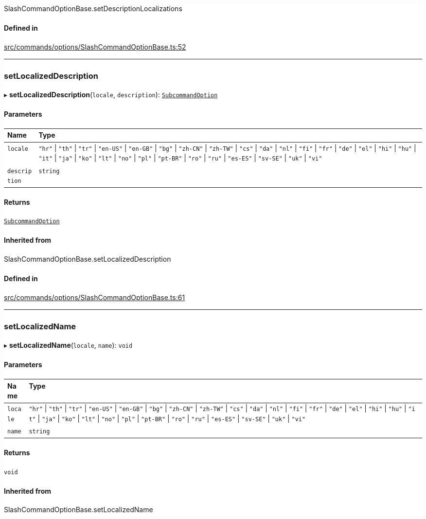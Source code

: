 SlashCommandOptionBase.setDescriptionLocalizations

#### Defined in

[src/commands/options/SlashCommandOptionBase.ts:52](https://github.com/ssMMiles/discord-interactions/blob/ef474ab/packages/builders/src/commands/options/SlashCommandOptionBase.ts#L52)

___

### setLocalizedDescription

▸ **setLocalizedDescription**(`locale`, `description`): [`SubcommandOption`](SubcommandOption.md)

#### Parameters

| Name | Type |
| :------ | :------ |
| `locale` | ``"hr"`` \| ``"th"`` \| ``"tr"`` \| ``"en-US"`` \| ``"en-GB"`` \| ``"bg"`` \| ``"zh-CN"`` \| ``"zh-TW"`` \| ``"cs"`` \| ``"da"`` \| ``"nl"`` \| ``"fi"`` \| ``"fr"`` \| ``"de"`` \| ``"el"`` \| ``"hi"`` \| ``"hu"`` \| ``"it"`` \| ``"ja"`` \| ``"ko"`` \| ``"lt"`` \| ``"no"`` \| ``"pl"`` \| ``"pt-BR"`` \| ``"ro"`` \| ``"ru"`` \| ``"es-ES"`` \| ``"sv-SE"`` \| ``"uk"`` \| ``"vi"`` |
| `description` | `string` |

#### Returns

[`SubcommandOption`](SubcommandOption.md)

#### Inherited from

SlashCommandOptionBase.setLocalizedDescription

#### Defined in

[src/commands/options/SlashCommandOptionBase.ts:61](https://github.com/ssMMiles/discord-interactions/blob/ef474ab/packages/builders/src/commands/options/SlashCommandOptionBase.ts#L61)

___

### setLocalizedName

▸ **setLocalizedName**(`locale`, `name`): `void`

#### Parameters

| Name | Type |
| :------ | :------ |
| `locale` | ``"hr"`` \| ``"th"`` \| ``"tr"`` \| ``"en-US"`` \| ``"en-GB"`` \| ``"bg"`` \| ``"zh-CN"`` \| ``"zh-TW"`` \| ``"cs"`` \| ``"da"`` \| ``"nl"`` \| ``"fi"`` \| ``"fr"`` \| ``"de"`` \| ``"el"`` \| ``"hi"`` \| ``"hu"`` \| ``"it"`` \| ``"ja"`` \| ``"ko"`` \| ``"lt"`` \| ``"no"`` \| ``"pl"`` \| ``"pt-BR"`` \| ``"ro"`` \| ``"ru"`` \| ``"es-ES"`` \| ``"sv-SE"`` \| ``"uk"`` \| ``"vi"`` |
| `name` | `string` |

#### Returns

`void`

#### Inherited from

SlashCommandOptionBase.setLocalizedName
